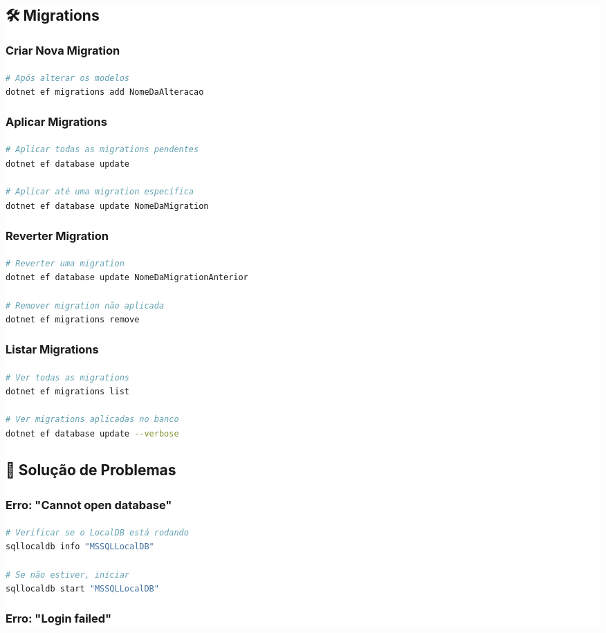 ## 🛠️ Migrations

### Criar Nova Migration

```bash
# Após alterar os modelos
dotnet ef migrations add NomeDaAlteracao
```

### Aplicar Migrations

```bash
# Aplicar todas as migrations pendentes
dotnet ef database update

# Aplicar até uma migration específica
dotnet ef database update NomeDaMigration
```

### Reverter Migration

```bash
# Reverter uma migration
dotnet ef database update NomeDaMigrationAnterior

# Remover migration não aplicada
dotnet ef migrations remove
```

### Listar Migrations

```bash
# Ver todas as migrations
dotnet ef migrations list

# Ver migrations aplicadas no banco
dotnet ef database update --verbose
```

## 🐛 Solução de Problemas

### Erro: "Cannot open database"

```bash
# Verificar se o LocalDB está rodando
sqllocaldb info "MSSQLLocalDB"

# Se não estiver, iniciar
sqllocaldb start "MSSQLLocalDB"
```

### Erro: "Login failed"
